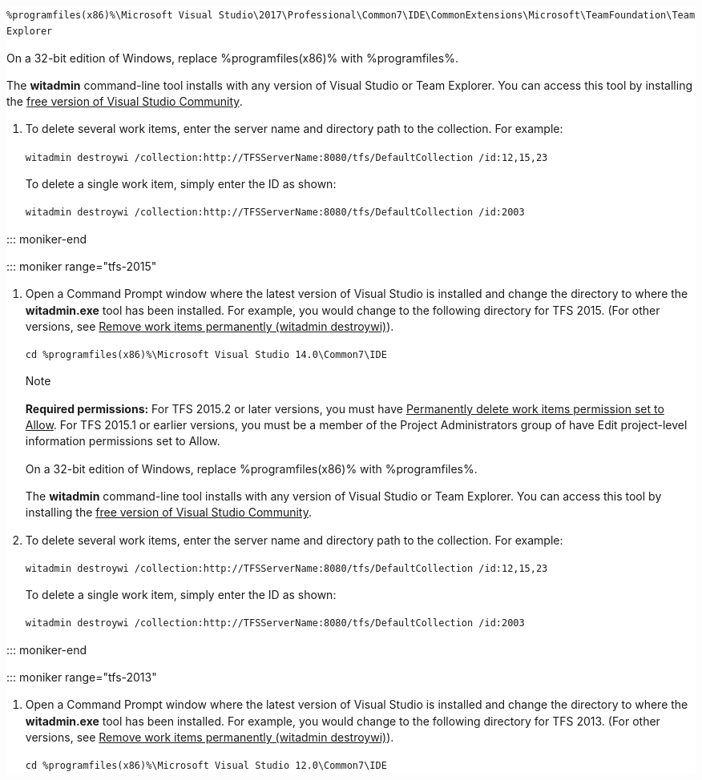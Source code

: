    `%programfiles(x86)%\Microsoft Visual Studio\2017\Professional\Common7\IDE\CommonExtensions\Microsoft\TeamFoundation\Team Explorer`

   On a 32-bit edition of Windows, replace %programfiles(x86)% with %programfiles%.

   The **witadmin** command-line tool installs with any version of Visual Studio or Team Explorer. You can access this tool by installing the [free version of Visual Studio Community](https://visualstudio.microsoft.com/downloads/).

1. To delete several work items, enter the server name and directory path to the collection. For example:

   `witadmin destroywi /collection:http://TFSServerName:8080/tfs/DefaultCollection /id:12,15,23`

   To delete a single work item, simply enter the ID as shown:

   `witadmin destroywi /collection:http://TFSServerName:8080/tfs/DefaultCollection /id:2003`

::: moniker-end

::: moniker range="tfs-2015"

1. Open a Command Prompt window where the latest version of Visual Studio is installed and change the directory to where the **witadmin.exe** tool has been installed. For example, you would change to the following directory for TFS 2015. (For other versions, see [Remove work items permanently (witadmin destroywi)](../../reference/witadmin/remove-work-items-permanently.md)).

   `cd %programfiles(x86)%\Microsoft Visual Studio 14.0\Common7\IDE`

   > [!NOTE]
   > **Required permissions:** For TFS 2015.2 or later versions, you must have [Permanently delete work items permission set to Allow](../../organizations/security/set-permissions-access-work-tracking.md#move-delete-permissions). For TFS 2015.1 or earlier versions, you must be a member of the Project Administrators group of have Edit project-level information permissions set to Allow.

   On a 32-bit edition of Windows, replace %programfiles(x86)% with %programfiles%.

   The **witadmin** command-line tool installs with any version of Visual Studio or Team Explorer. You can access this tool by installing the [free version of Visual Studio Community](https://visualstudio.microsoft.com/downloads/).

1. To delete several work items, enter the server name and directory path to the collection. For example:

   `witadmin destroywi /collection:http://TFSServerName:8080/tfs/DefaultCollection /id:12,15,23`

   To delete a single work item, simply enter the ID as shown:

   `witadmin destroywi /collection:http://TFSServerName:8080/tfs/DefaultCollection /id:2003`

::: moniker-end

::: moniker range="tfs-2013"

1. Open a Command Prompt window where the latest version of Visual Studio is installed and change the directory to where the **witadmin.exe** tool has been installed. For example, you would change to the following directory for TFS 2013. (For other versions, see [Remove work items permanently (witadmin destroywi)](../../reference/witadmin/remove-work-items-permanently.md)).

   `cd %programfiles(x86)%\Microsoft Visual Studio 12.0\Common7\IDE`
